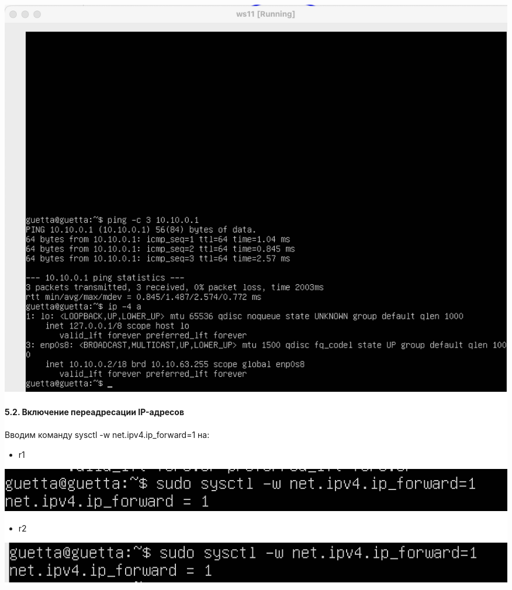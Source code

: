 ![пинг r1](png/part3(15).png)

#### 5.2. Включение переадресации IP-адресов

Вводим команду sysctl -w net.ipv4.ip_forward=1 на:

   - r1
  
  ![переадресация r1](png/part5(1).png)

  - r2
  
  ![переадресация r2](png/part5(2).png)
